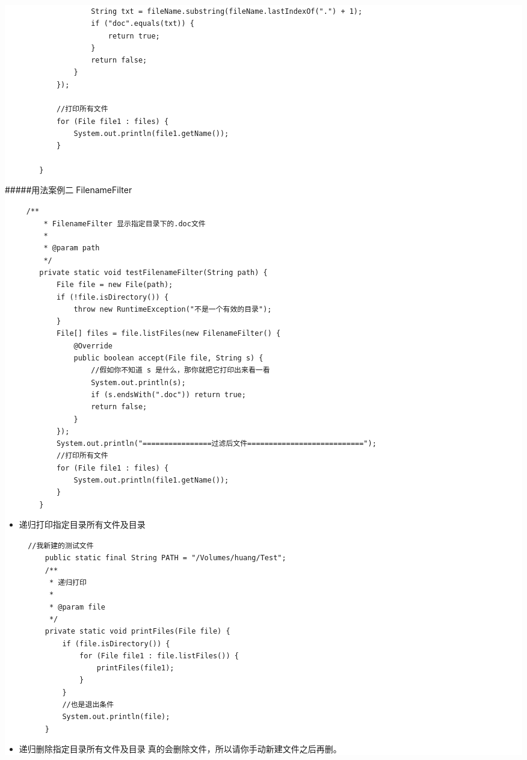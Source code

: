                         String txt = fileName.substring(fileName.lastIndexOf(".") + 1);
                        if ("doc".equals(txt)) {
                            return true;
                        }
                        return false;
                    }
                });
        
                //打印所有文件
                for (File file1 : files) {
                    System.out.println(file1.getName());
                }
        
            }
#####用法案例二 FilenameFilter
 
         /**
             * FilenameFilter 显示指定目录下的.doc文件
             *
             * @param path
             */
            private static void testFilenameFilter(String path) {
                File file = new File(path);
                if (!file.isDirectory()) {
                    throw new RuntimeException("不是一个有效的目录");
                }
                File[] files = file.listFiles(new FilenameFilter() {
                    @Override
                    public boolean accept(File file, String s) {
                        //假如你不知道 s 是什么，那你就把它打印出来看一看
                        System.out.println(s);
                        if (s.endsWith(".doc")) return true;
                        return false;
                    }
                });
                System.out.println("================过滤后文件===========================");
                //打印所有文件
                for (File file1 : files) {
                    System.out.println(file1.getName());
                }
            }
* 递归打印指定目录所有文件及目录
    
        //我新建的测试文件
            public static final String PATH = "/Volumes/huang/Test";
            /**
             * 递归打印
             *
             * @param file
             */
            private static void printFiles(File file) {
                if (file.isDirectory()) {
                    for (File file1 : file.listFiles()) {
                        printFiles(file1);
                    }
                }
                //也是退出条件
                System.out.println(file);
            }
* 递归删除指定目录所有文件及目录
真的会删除文件，所以请你手动新建文件之后再删。
